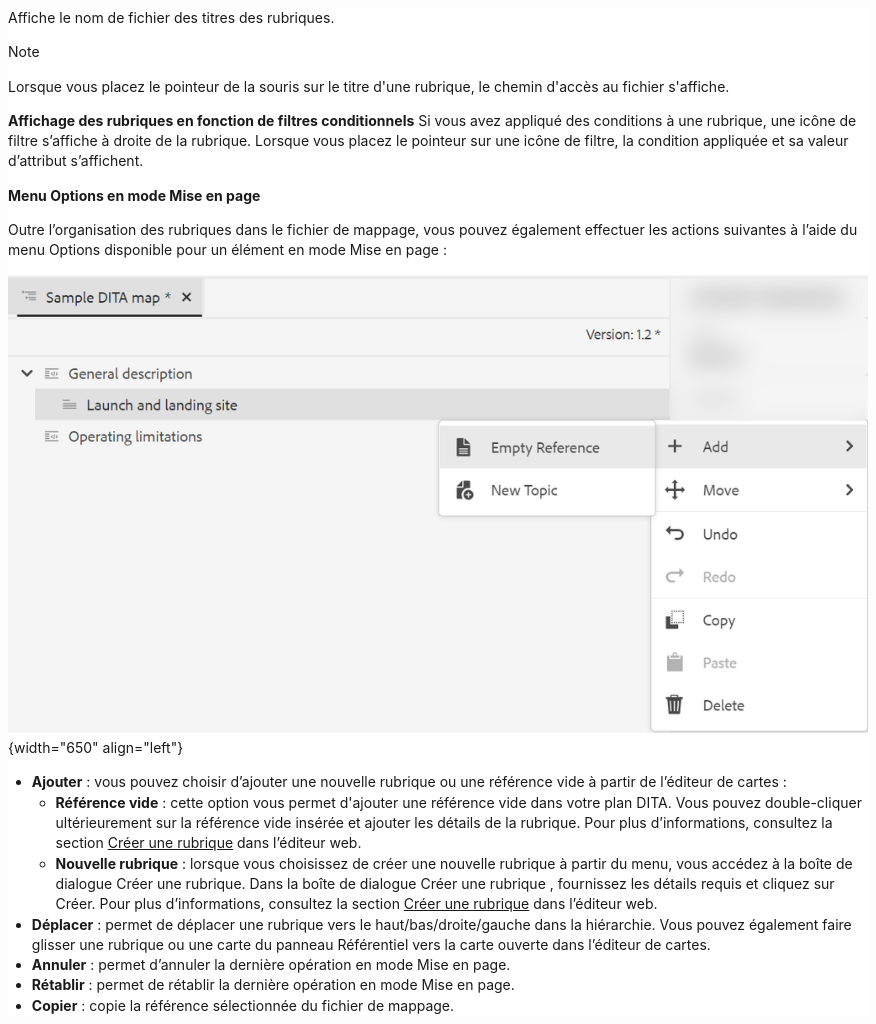 Affiche le nom de fichier des titres des rubriques.

>[!NOTE]
>
> Lorsque vous placez le pointeur de la souris sur le titre d&#39;une rubrique, le chemin d&#39;accès au fichier s&#39;affiche.


**Affichage des rubriques en fonction de filtres conditionnels** Si vous avez appliqué des conditions à une rubrique, une icône de filtre s’affiche à droite de la rubrique. Lorsque vous placez le pointeur sur une icône de filtre, la condition appliquée et sa valeur d’attribut s’affichent.

**Menu Options en mode Mise en page**

Outre l’organisation des rubriques dans le fichier de mappage, vous pouvez également effectuer les actions suivantes à l’aide du menu Options disponible pour un élément en mode Mise en page :

![](images/map-editor-options-menu.png){width="650" align="left"}

- **Ajouter** : vous pouvez choisir d’ajouter une nouvelle rubrique ou une référence vide à partir de l’éditeur de cartes :
   - **Référence vide** : cette option vous permet d&#39;ajouter une référence vide dans votre plan DITA. Vous pouvez double-cliquer ultérieurement sur la référence vide insérée et ajouter les détails de la rubrique. Pour plus d’informations, consultez la section [Créer une rubrique](web-editor-features.md#id228ICI0105U) dans l’éditeur web.
   - **Nouvelle rubrique** : lorsque vous choisissez de créer une nouvelle rubrique à partir du menu, vous accédez à la boîte de dialogue Créer une rubrique. Dans la boîte de dialogue Créer une rubrique , fournissez les détails requis et cliquez sur Créer. Pour plus d’informations, consultez la section [Créer une rubrique](web-editor-features.md#id228ICI0105U) dans l’éditeur web.
- **Déplacer** : permet de déplacer une rubrique vers le haut/bas/droite/gauche dans la hiérarchie. Vous pouvez également faire glisser une rubrique ou une carte du panneau Référentiel vers la carte ouverte dans l’éditeur de cartes.
- **Annuler** : permet d’annuler la dernière opération en mode Mise en page.
- **Rétablir** : permet de rétablir la dernière opération en mode Mise en page.
- **Copier** : copie la référence sélectionnée du fichier de mappage.
